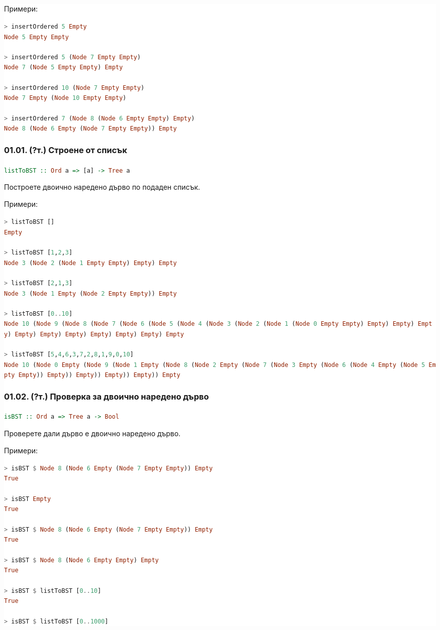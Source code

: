 Примери:
```haskell
> insertOrdered 5 Empty
Node 5 Empty Empty

> insertOrdered 5 (Node 7 Empty Empty)
Node 7 (Node 5 Empty Empty) Empty

> insertOrdered 10 (Node 7 Empty Empty)
Node 7 Empty (Node 10 Empty Empty)

> insertOrdered 7 (Node 8 (Node 6 Empty Empty) Empty)
Node 8 (Node 6 Empty (Node 7 Empty Empty)) Empty
```

### 01.01. (?т.) Строене от списък
```haskell
listToBST :: Ord a => [a] -> Tree a
```

Построете двоично наредено дърво по подаден списък.

Примери:
```haskell
> listToBST []
Empty

> listToBST [1,2,3]
Node 3 (Node 2 (Node 1 Empty Empty) Empty) Empty

> listToBST [2,1,3]
Node 3 (Node 1 Empty (Node 2 Empty Empty)) Empty

> listToBST [0..10]
Node 10 (Node 9 (Node 8 (Node 7 (Node 6 (Node 5 (Node 4 (Node 3 (Node 2 (Node 1 (Node 0 Empty Empty) Empty) Empty) Empty) Empty) Empty) Empty) Empty) Empty) Empty) Empty

> listToBST [5,4,6,3,7,2,8,1,9,0,10]
Node 10 (Node 0 Empty (Node 9 (Node 1 Empty (Node 8 (Node 2 Empty (Node 7 (Node 3 Empty (Node 6 (Node 4 Empty (Node 5 Empty Empty)) Empty)) Empty)) Empty)) Empty)) Empty
```

### 01.02. (?т.) Проверка за двоично наредено дърво
```haskell
isBST :: Ord a => Tree a -> Bool
```

Проверете дали дърво е двоично наредено дърво.

Примери:
```haskell
> isBST $ Node 8 (Node 6 Empty (Node 7 Empty Empty)) Empty
True

> isBST Empty
True

> isBST $ Node 8 (Node 6 Empty (Node 7 Empty Empty)) Empty
True

> isBST $ Node 8 (Node 6 Empty Empty) Empty
True

> isBST $ listToBST [0..10]
True

> isBST $ listToBST [0..1000]
```